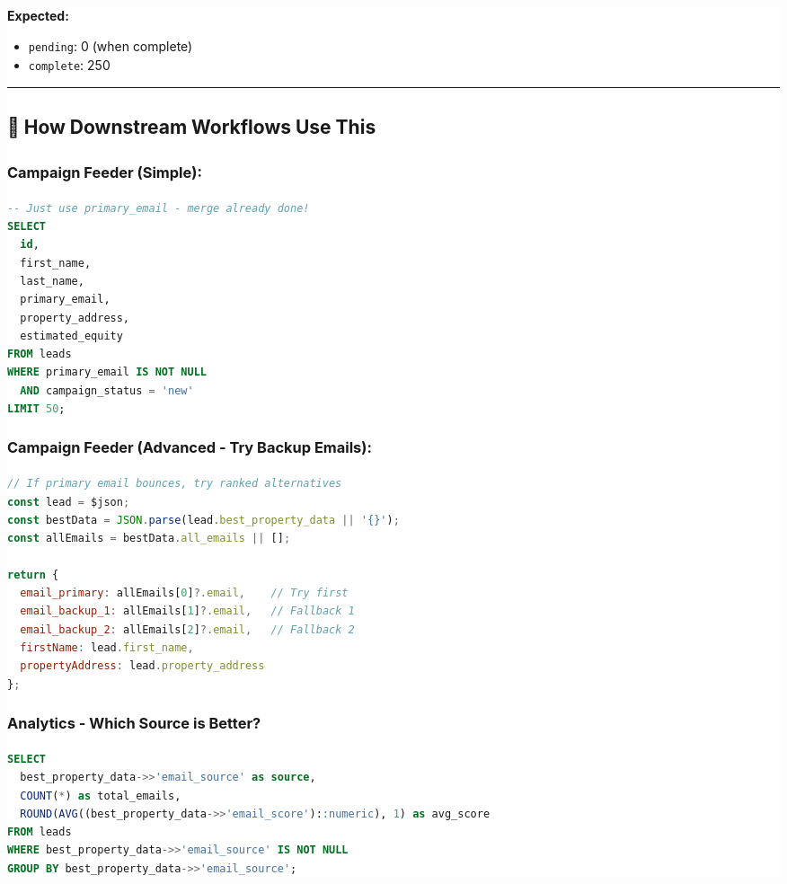**Expected:**
- `pending`: 0 (when complete)
- `complete`: 250

---

## 🎯 How Downstream Workflows Use This

### Campaign Feeder (Simple):

```sql
-- Just use primary_email - merge already done!
SELECT 
  id,
  first_name,
  last_name,
  primary_email,
  property_address,
  estimated_equity
FROM leads
WHERE primary_email IS NOT NULL
  AND campaign_status = 'new'
LIMIT 50;
```

### Campaign Feeder (Advanced - Try Backup Emails):

```javascript
// If primary email bounces, try ranked alternatives
const lead = $json;
const bestData = JSON.parse(lead.best_property_data || '{}');
const allEmails = bestData.all_emails || [];

return {
  email_primary: allEmails[0]?.email,    // Try first
  email_backup_1: allEmails[1]?.email,   // Fallback 1
  email_backup_2: allEmails[2]?.email,   // Fallback 2
  firstName: lead.first_name,
  propertyAddress: lead.property_address
};
```

### Analytics - Which Source is Better?

```sql
SELECT 
  best_property_data->>'email_source' as source,
  COUNT(*) as total_emails,
  ROUND(AVG((best_property_data->>'email_score')::numeric), 1) as avg_score
FROM leads
WHERE best_property_data->>'email_source' IS NOT NULL
GROUP BY best_property_data->>'email_source';
```
